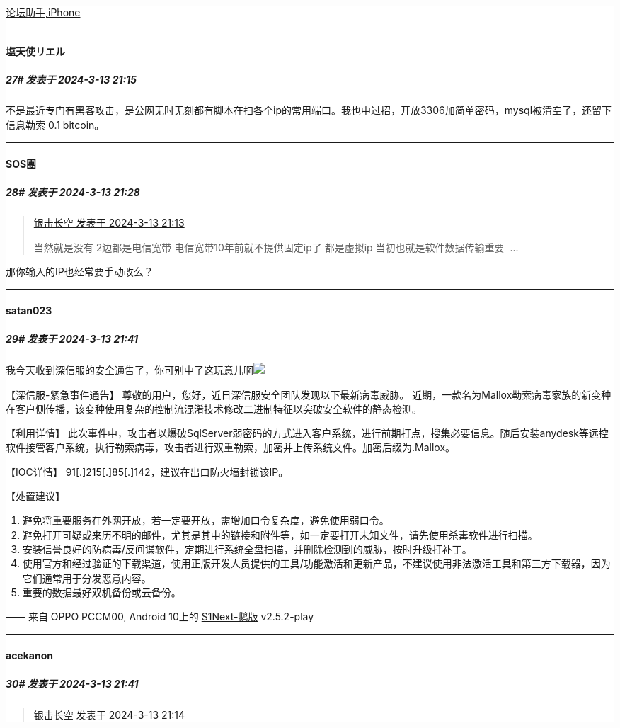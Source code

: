 [论坛助手,iPhone](https://bbs.saraba1st.com/2b/forum.php?mod=viewthread&amp;tid=2029836)

*****

####  塩天使リエル  
##### 27#       发表于 2024-3-13 21:15

不是最近专门有黑客攻击，是公网无时无刻都有脚本在扫各个ip的常用端口。我也中过招，开放3306加简单密码，mysql被清空了，还留下信息勒索 0.1 bitcoin。

*****

####  SOS團  
##### 28#       发表于 2024-3-13 21:28

<blockquote><a href="httphttps://bbs.saraba1st.com/2b/forum.php?mod=redirect&amp;goto=findpost&amp;pid=64244798&amp;ptid=2175360" target="_blank">银击长空 发表于 2024-3-13 21:13</a>

当然就是没有 2边都是电信宽带 电信宽带10年前就不提供固定ip了 都是虚拟ip 当初也就是软件数据传输重要  ...</blockquote>
那你输入的IP也经常要手动改么？

*****

####  satan023  
##### 29#       发表于 2024-3-13 21:41

我今天收到深信服的安全通告了，你可别中了这玩意儿啊<img src="https://static.saraba1st.com/image/smiley/face2017/067.png" referrerpolicy="no-referrer">

【深信服-紧急事件通告】 
尊敬的用户，您好，近日深信服安全团队发现以下最新病毒威胁。
近期，一款名为Mallox勒索病毒家族的新变种在客户侧传播，该变种使用复杂的控制流混淆技术修改二进制特征以突破安全软件的静态检测。

【利用详情】
此次事件中，攻击者以爆破SqlServer弱密码的方式进入客户系统，进行前期打点，搜集必要信息。随后安装anydesk等远控软件接管客户系统，执行勒索病毒，攻击者进行双重勒索，加密并上传系统文件。加密后缀为.Mallox。

【IOC详情】
91[.]215[.]85[.]142，建议在出口防火墙封锁该IP。

【处置建议】
1. 避免将重要服务在外网开放，若一定要开放，需增加口令复杂度，避免使用弱口令。
2. 避免打开可疑或来历不明的邮件，尤其是其中的链接和附件等，如一定要打开未知文件，请先使用杀毒软件进行扫描。
3. 安装信誉良好的防病毒/反间谍软件，定期进行系统全盘扫描，并删除检测到的威胁，按时升级打补丁。
4. 使用官方和经过验证的下载渠道，使用正版开发人员提供的工具/功能激活和更新产品，不建议使用非法激活工具和第三方下载器，因为它们通常用于分发恶意内容。
5. 重要的数据最好双机备份或云备份。

—— 来自 OPPO PCCM00, Android 10上的 [S1Next-鹅版](https://github.com/ykrank/S1-Next/releases) v2.5.2-play

*****

####  acekanon  
##### 30#       发表于 2024-3-13 21:41

<blockquote><a href="httphttps://bbs.saraba1st.com/2b/forum.php?mod=redirect&amp;goto=findpost&amp;pid=64244802&amp;ptid=2175360" target="_blank">银击长空 发表于 2024-3-13 21:14</a>
